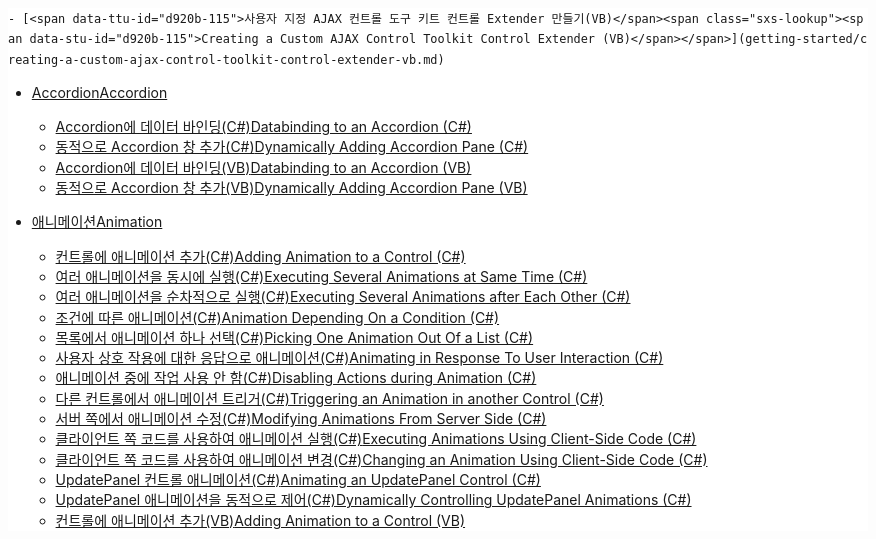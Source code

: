     - [<span data-ttu-id="d920b-115">사용자 지정 AJAX 컨트롤 도구 키트 컨트롤 Extender 만들기(VB)</span><span class="sxs-lookup"><span data-stu-id="d920b-115">Creating a Custom AJAX Control Toolkit Control Extender (VB)</span></span>](getting-started/creating-a-custom-ajax-control-toolkit-control-extender-vb.md)
- [<span data-ttu-id="d920b-116">Accordion</span><span class="sxs-lookup"><span data-stu-id="d920b-116">Accordion</span></span>](accordion/index.md)

    - [<span data-ttu-id="d920b-117">Accordion에 데이터 바인딩(C#)</span><span class="sxs-lookup"><span data-stu-id="d920b-117">Databinding to an Accordion (C#)</span></span>](accordion/databinding-to-an-accordion-cs.md)
    - [<span data-ttu-id="d920b-118">동적으로 Accordion 창 추가(C#)</span><span class="sxs-lookup"><span data-stu-id="d920b-118">Dynamically Adding Accordion Pane (C#)</span></span>](accordion/dynamically-adding-an-accordion-pane-cs.md)
    - [<span data-ttu-id="d920b-119">Accordion에 데이터 바인딩(VB)</span><span class="sxs-lookup"><span data-stu-id="d920b-119">Databinding to an Accordion (VB)</span></span>](accordion/databinding-to-an-accordion-vb.md)
    - [<span data-ttu-id="d920b-120">동적으로 Accordion 창 추가(VB)</span><span class="sxs-lookup"><span data-stu-id="d920b-120">Dynamically Adding Accordion Pane (VB)</span></span>](accordion/dynamically-adding-an-accordion-pane-vb.md)
- [<span data-ttu-id="d920b-121">애니메이션</span><span class="sxs-lookup"><span data-stu-id="d920b-121">Animation</span></span>](animation/index.md)

    - [<span data-ttu-id="d920b-122">컨트롤에 애니메이션 추가(C#)</span><span class="sxs-lookup"><span data-stu-id="d920b-122">Adding Animation to a Control (C#)</span></span>](animation/adding-animation-to-a-control-cs.md)
    - [<span data-ttu-id="d920b-123">여러 애니메이션을 동시에 실행(C#)</span><span class="sxs-lookup"><span data-stu-id="d920b-123">Executing Several Animations at Same Time (C#)</span></span>](animation/executing-several-animations-at-the-same-time-cs.md)
    - [<span data-ttu-id="d920b-124">여러 애니메이션을 순차적으로 실행(C#)</span><span class="sxs-lookup"><span data-stu-id="d920b-124">Executing Several Animations after Each Other (C#)</span></span>](animation/executing-several-animations-after-each-other-cs.md)
    - [<span data-ttu-id="d920b-125">조건에 따른 애니메이션(C#)</span><span class="sxs-lookup"><span data-stu-id="d920b-125">Animation Depending On a Condition (C#)</span></span>](animation/animation-depending-on-a-condition-cs.md)
    - [<span data-ttu-id="d920b-126">목록에서 애니메이션 하나 선택(C#)</span><span class="sxs-lookup"><span data-stu-id="d920b-126">Picking One Animation Out Of a List (C#)</span></span>](animation/picking-one-animation-out-of-a-list-cs.md)
    - [<span data-ttu-id="d920b-127">사용자 상호 작용에 대한 응답으로 애니메이션(C#)</span><span class="sxs-lookup"><span data-stu-id="d920b-127">Animating in Response To User Interaction (C#)</span></span>](animation/animating-in-response-to-user-interaction-cs.md)
    - [<span data-ttu-id="d920b-128">애니메이션 중에 작업 사용 안 함(C#)</span><span class="sxs-lookup"><span data-stu-id="d920b-128">Disabling Actions during Animation (C#)</span></span>](animation/disabling-actions-during-animation-cs.md)
    - [<span data-ttu-id="d920b-129">다른 컨트롤에서 애니메이션 트리거(C#)</span><span class="sxs-lookup"><span data-stu-id="d920b-129">Triggering an Animation in another Control (C#)</span></span>](animation/triggering-an-animation-in-another-control-cs.md)
    - [<span data-ttu-id="d920b-130">서버 쪽에서 애니메이션 수정(C#)</span><span class="sxs-lookup"><span data-stu-id="d920b-130">Modifying Animations From Server Side (C#)</span></span>](animation/modifying-animations-from-the-server-side-cs.md)
    - [<span data-ttu-id="d920b-131">클라이언트 쪽 코드를 사용하여 애니메이션 실행(C#)</span><span class="sxs-lookup"><span data-stu-id="d920b-131">Executing Animations Using Client-Side Code (C#)</span></span>](animation/executing-animations-using-client-side-code-cs.md)
    - [<span data-ttu-id="d920b-132">클라이언트 쪽 코드를 사용하여 애니메이션 변경(C#)</span><span class="sxs-lookup"><span data-stu-id="d920b-132">Changing an Animation Using Client-Side Code (C#)</span></span>](animation/changing-an-animation-using-client-side-code-cs.md)
    - [<span data-ttu-id="d920b-133">UpdatePanel 컨트롤 애니메이션(C#)</span><span class="sxs-lookup"><span data-stu-id="d920b-133">Animating an UpdatePanel Control (C#)</span></span>](animation/animating-an-updatepanel-control-cs.md)
    - [<span data-ttu-id="d920b-134">UpdatePanel 애니메이션을 동적으로 제어(C#)</span><span class="sxs-lookup"><span data-stu-id="d920b-134">Dynamically Controlling UpdatePanel Animations (C#)</span></span>](animation/dynamically-controlling-updatepanel-animations-cs.md)
    - [<span data-ttu-id="d920b-135">컨트롤에 애니메이션 추가(VB)</span><span class="sxs-lookup"><span data-stu-id="d920b-135">Adding Animation to a Control (VB)</span></span>](animation/adding-animation-to-a-control-vb.md)
